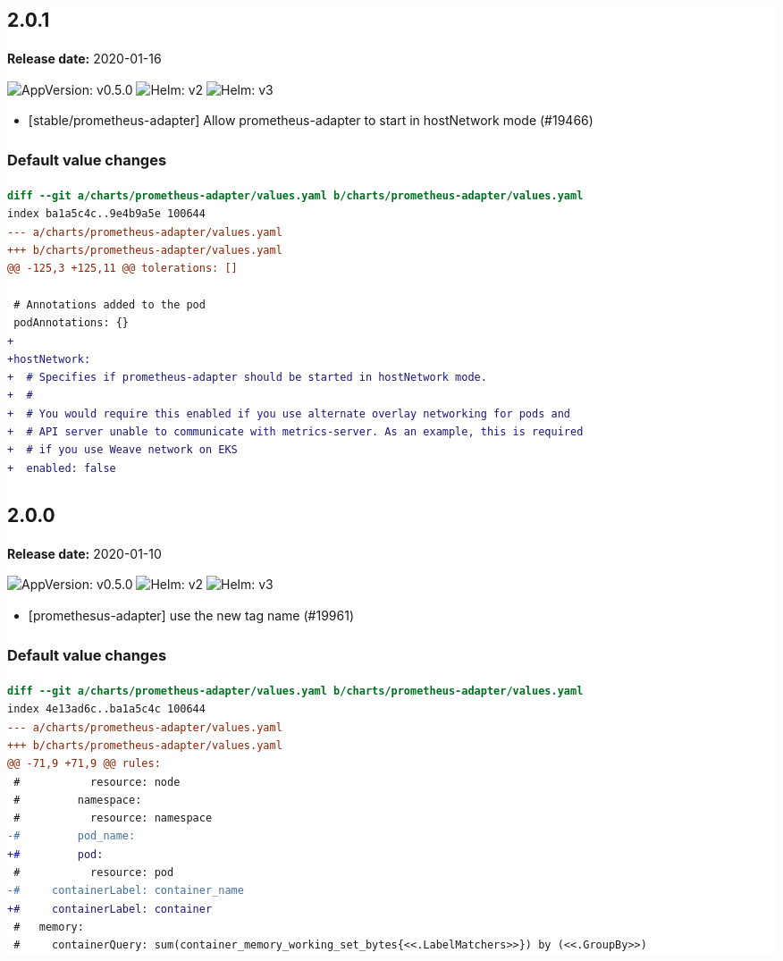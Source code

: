 ## 2.0.1

**Release date:** 2020-01-16

![AppVersion: v0.5.0](https://img.shields.io/static/v1?label=AppVersion&message=v0.5.0&color=success)
![Helm: v2](https://img.shields.io/static/v1?label=Helm&message=v2&color=inactive&logo=helm)
![Helm: v3](https://img.shields.io/static/v1?label=Helm&message=v3&color=informational&logo=helm)

* [stable/prometheus-adapter] Allow prometheus-adapter to start in hostNetwork mode (#19466)

### Default value changes

```diff
diff --git a/charts/prometheus-adapter/values.yaml b/charts/prometheus-adapter/values.yaml
index ba1a5c4c..9e4b9a5e 100644
--- a/charts/prometheus-adapter/values.yaml
+++ b/charts/prometheus-adapter/values.yaml
@@ -125,3 +125,11 @@ tolerations: []
 
 # Annotations added to the pod
 podAnnotations: {}
+
+hostNetwork:
+  # Specifies if prometheus-adapter should be started in hostNetwork mode.
+  #
+  # You would require this enabled if you use alternate overlay networking for pods and
+  # API server unable to communicate with metrics-server. As an example, this is required
+  # if you use Weave network on EKS
+  enabled: false

```

## 2.0.0

**Release date:** 2020-01-10

![AppVersion: v0.5.0](https://img.shields.io/static/v1?label=AppVersion&message=v0.5.0&color=success)
![Helm: v2](https://img.shields.io/static/v1?label=Helm&message=v2&color=inactive&logo=helm)
![Helm: v3](https://img.shields.io/static/v1?label=Helm&message=v3&color=informational&logo=helm)

* [promethesus-adapter] use the new tag name (#19961)

### Default value changes

```diff
diff --git a/charts/prometheus-adapter/values.yaml b/charts/prometheus-adapter/values.yaml
index 4e13ad6c..ba1a5c4c 100644
--- a/charts/prometheus-adapter/values.yaml
+++ b/charts/prometheus-adapter/values.yaml
@@ -71,9 +71,9 @@ rules:
 #           resource: node
 #         namespace:
 #           resource: namespace
-#         pod_name:
+#         pod:
 #           resource: pod
-#     containerLabel: container_name
+#     containerLabel: container
 #   memory:
 #     containerQuery: sum(container_memory_working_set_bytes{<<.LabelMatchers>>}) by (<<.GroupBy>>)
```